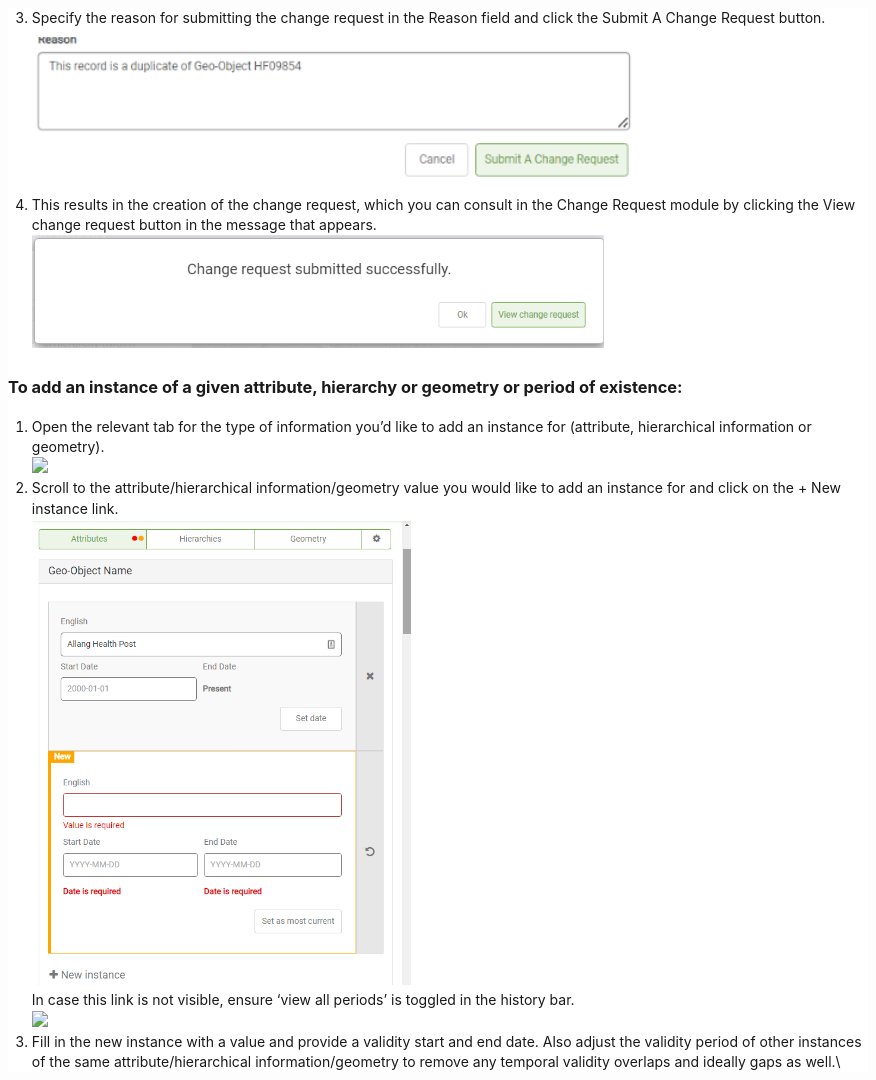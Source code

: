 3. Specify the reason for submitting the change request in the Reason field and click the Submit A Change Request button.\
   ![](<../../../../../.gitbook/assets/image (38).png>)
4. This results in the creation of the change request, which you can consult in the Change Request module by clicking the View change request button in the message that appears.\
   ![](<../../../../../.gitbook/assets/image (12) (1).png>)

### To add an instance of a given attribute, hierarchy or geometry or period of existence:

1. Open the relevant tab for the type of information you’d like to add an instance for (attribute, hierarchical information or geometry).\
   ![](https://lh4.googleusercontent.com/OpmqK8JAraX-dssqC5KUjU7zubRcUle3oI1Y5u8awrGq2IpDwREuxVmCuna\_pGTr-18F4E\_CmvczpiNzcUY25gIfWLTMDd\_\_mZaauLZC66ZdkPklx6qBUoaFfWsp6-Rp2qyNARjjSqCjPJ\_ElnwQaS27ZbHYpLVD9loeR1qwwJONAlpFHvBWroPO1A)
2. Scroll to the attribute/hierarchical information/geometry value you would like to add an instance for and click on the + New instance link.\
   ![](<../../../../../.gitbook/assets/image (43).png>)\
   In case this link is not visible, ensure ‘view all periods’ is toggled in the history bar.\
   ![](https://lh4.googleusercontent.com/9EPoWKQK6l6swd-GSudlHG6oZ06CYYmEbtSPRnwG-7fQEgmC2RPYHqpdZcELNfZBQhNTdjKSmQI6kgfih6sf\_cqi17U8TIT45xUoEWVB7wHI7RLO2k2bQN09DVbdVF35zIv8aqsQn5WRQ0FvdWpyGVcRQaPRo2qPauhaUjbOi4eQvw-KnlXSmq0kng)
3. Fill in the new instance with a value and provide a validity start and end date. Also adjust the validity period of other instances of the same attribute/hierarchical information/geometry to remove any temporal validity overlaps and ideally gaps as well.\